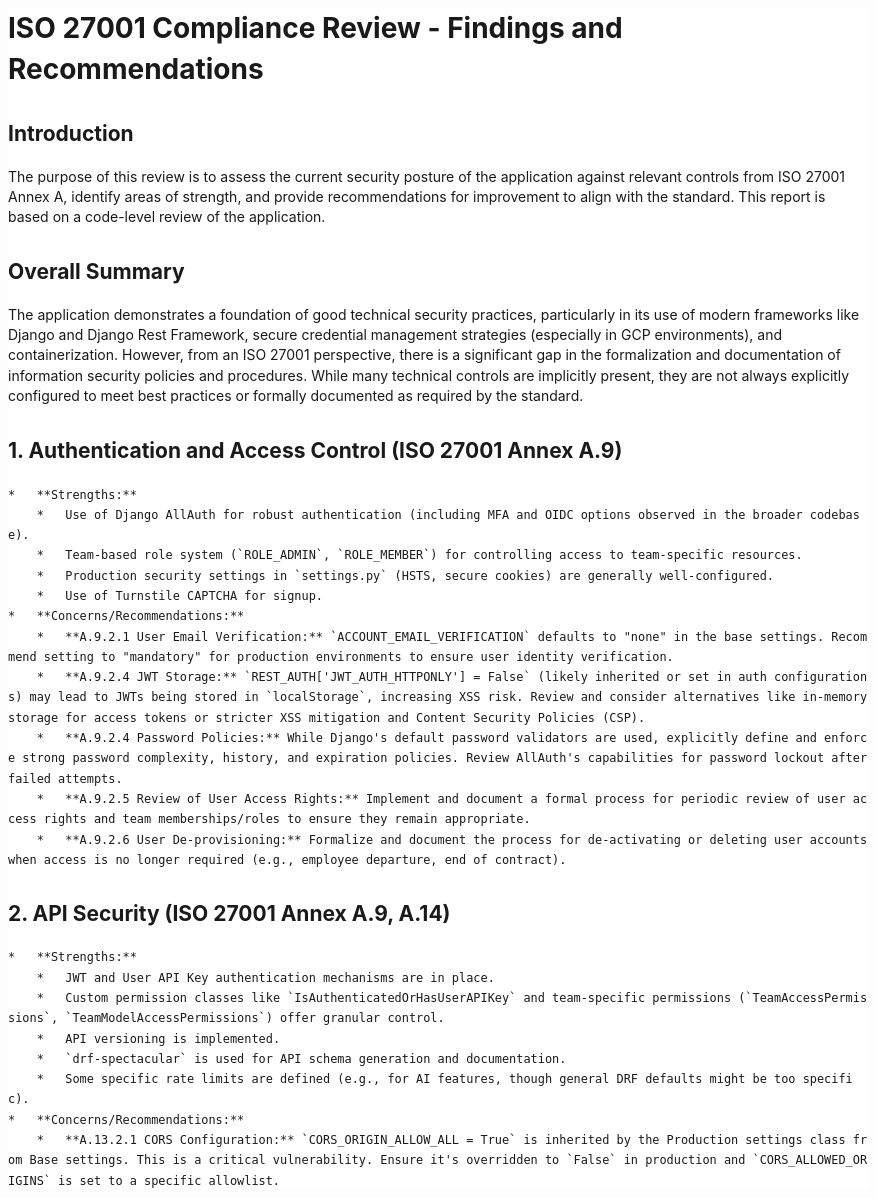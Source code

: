 # ISO 27001 Compliance Review - Findings and Recommendations

## Introduction
The purpose of this review is to assess the current security posture of the application against relevant controls from ISO 27001 Annex A, identify areas of strength, and provide recommendations for improvement to align with the standard. This report is based on a code-level review of the application.

## Overall Summary
The application demonstrates a foundation of good technical security practices, particularly in its use of modern frameworks like Django and Django Rest Framework, secure credential management strategies (especially in GCP environments), and containerization. However, from an ISO 27001 perspective, there is a significant gap in the formalization and documentation of information security policies and procedures. While many technical controls are implicitly present, they are not always explicitly configured to meet best practices or formally documented as required by the standard.

## 1. Authentication and Access Control (ISO 27001 Annex A.9)
    *   **Strengths:**
        *   Use of Django AllAuth for robust authentication (including MFA and OIDC options observed in the broader codebase).
        *   Team-based role system (`ROLE_ADMIN`, `ROLE_MEMBER`) for controlling access to team-specific resources.
        *   Production security settings in `settings.py` (HSTS, secure cookies) are generally well-configured.
        *   Use of Turnstile CAPTCHA for signup.
    *   **Concerns/Recommendations:**
        *   **A.9.2.1 User Email Verification:** `ACCOUNT_EMAIL_VERIFICATION` defaults to "none" in the base settings. Recommend setting to "mandatory" for production environments to ensure user identity verification.
        *   **A.9.2.4 JWT Storage:** `REST_AUTH['JWT_AUTH_HTTPONLY'] = False` (likely inherited or set in auth configurations) may lead to JWTs being stored in `localStorage`, increasing XSS risk. Review and consider alternatives like in-memory storage for access tokens or stricter XSS mitigation and Content Security Policies (CSP).
        *   **A.9.2.4 Password Policies:** While Django's default password validators are used, explicitly define and enforce strong password complexity, history, and expiration policies. Review AllAuth's capabilities for password lockout after failed attempts.
        *   **A.9.2.5 Review of User Access Rights:** Implement and document a formal process for periodic review of user access rights and team memberships/roles to ensure they remain appropriate.
        *   **A.9.2.6 User De-provisioning:** Formalize and document the process for de-activating or deleting user accounts when access is no longer required (e.g., employee departure, end of contract).

## 2. API Security (ISO 27001 Annex A.9, A.14)
    *   **Strengths:**
        *   JWT and User API Key authentication mechanisms are in place.
        *   Custom permission classes like `IsAuthenticatedOrHasUserAPIKey` and team-specific permissions (`TeamAccessPermissions`, `TeamModelAccessPermissions`) offer granular control.
        *   API versioning is implemented.
        *   `drf-spectacular` is used for API schema generation and documentation.
        *   Some specific rate limits are defined (e.g., for AI features, though general DRF defaults might be too specific).
    *   **Concerns/Recommendations:**
        *   **A.13.2.1 CORS Configuration:** `CORS_ORIGIN_ALLOW_ALL = True` is inherited by the Production settings class from Base settings. This is a critical vulnerability. Ensure it's overridden to `False` in production and `CORS_ALLOWED_ORIGINS` is set to a specific allowlist.